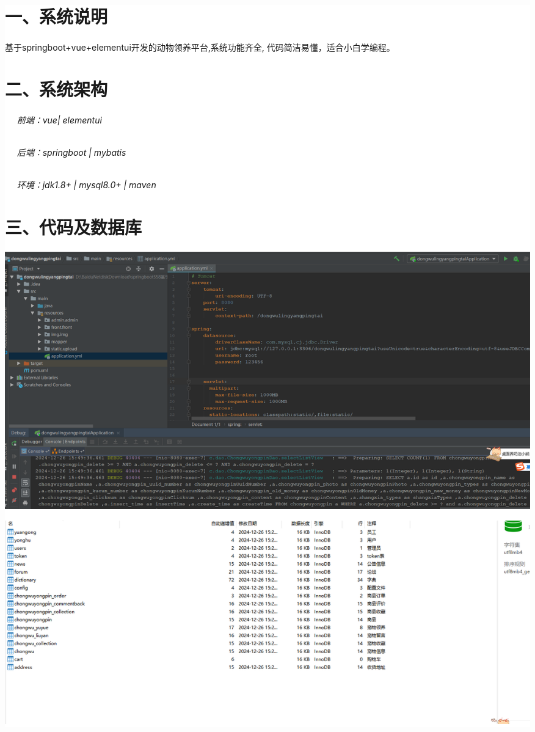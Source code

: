 # 一、系统说明

基于springboot+vue+elementui开发的动物领养平台,系统功能齐全, 代码简洁易懂，适合小白学编程。

# 二、系统架构

######      前端：vue| elementui

######      后端：springboot | mybatis 

######      环境：jdk1.8+ | mysql8.0+ | maven

# 三、代码及数据库

![0](./img/1.jpg)

![0](./img/2.jpg)
